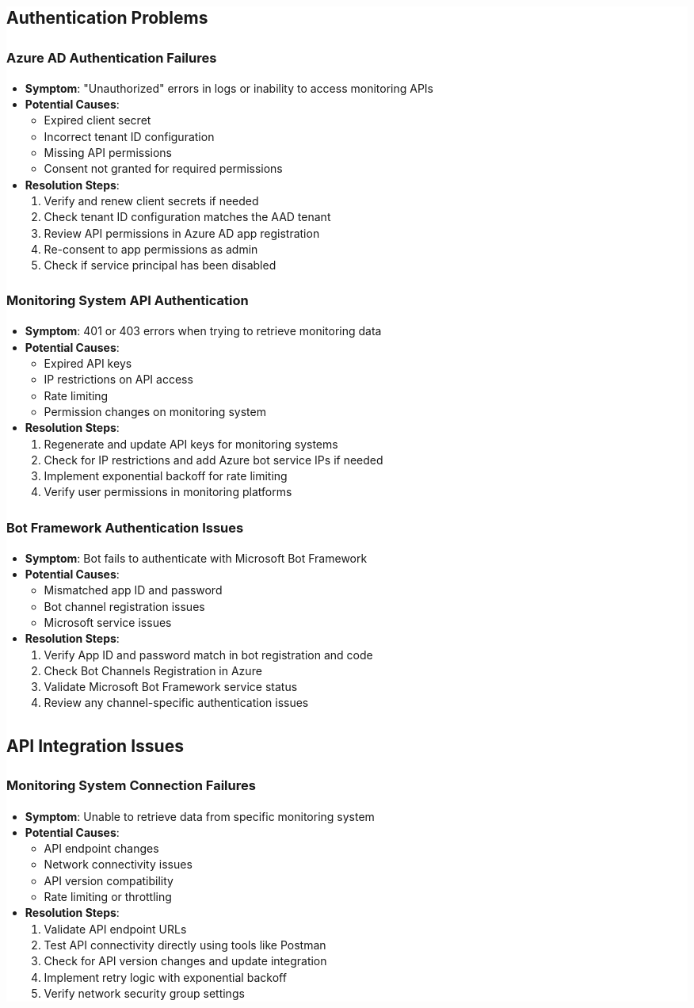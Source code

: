 ## Authentication Problems

### Azure AD Authentication Failures
- **Symptom**: "Unauthorized" errors in logs or inability to access monitoring APIs
- **Potential Causes**:
  - Expired client secret
  - Incorrect tenant ID configuration
  - Missing API permissions
  - Consent not granted for required permissions
- **Resolution Steps**:
  1. Verify and renew client secrets if needed
  2. Check tenant ID configuration matches the AAD tenant
  3. Review API permissions in Azure AD app registration
  4. Re-consent to app permissions as admin
  5. Check if service principal has been disabled

### Monitoring System API Authentication
- **Symptom**: 401 or 403 errors when trying to retrieve monitoring data
- **Potential Causes**:
  - Expired API keys
  - IP restrictions on API access
  - Rate limiting
  - Permission changes on monitoring system
- **Resolution Steps**:
  1. Regenerate and update API keys for monitoring systems
  2. Check for IP restrictions and add Azure bot service IPs if needed
  3. Implement exponential backoff for rate limiting
  4. Verify user permissions in monitoring platforms

### Bot Framework Authentication Issues
- **Symptom**: Bot fails to authenticate with Microsoft Bot Framework
- **Potential Causes**:
  - Mismatched app ID and password
  - Bot channel registration issues
  - Microsoft service issues
- **Resolution Steps**:
  1. Verify App ID and password match in bot registration and code
  2. Check Bot Channels Registration in Azure
  3. Validate Microsoft Bot Framework service status
  4. Review any channel-specific authentication issues

## API Integration Issues

### Monitoring System Connection Failures
- **Symptom**: Unable to retrieve data from specific monitoring system
- **Potential Causes**:
  - API endpoint changes
  - Network connectivity issues
  - API version compatibility
  - Rate limiting or throttling
- **Resolution Steps**:
  1. Validate API endpoint URLs
  2. Test API connectivity directly using tools like Postman
  3. Check for API version changes and update integration
  4. Implement retry logic with exponential backoff
  5. Verify network security group settings
